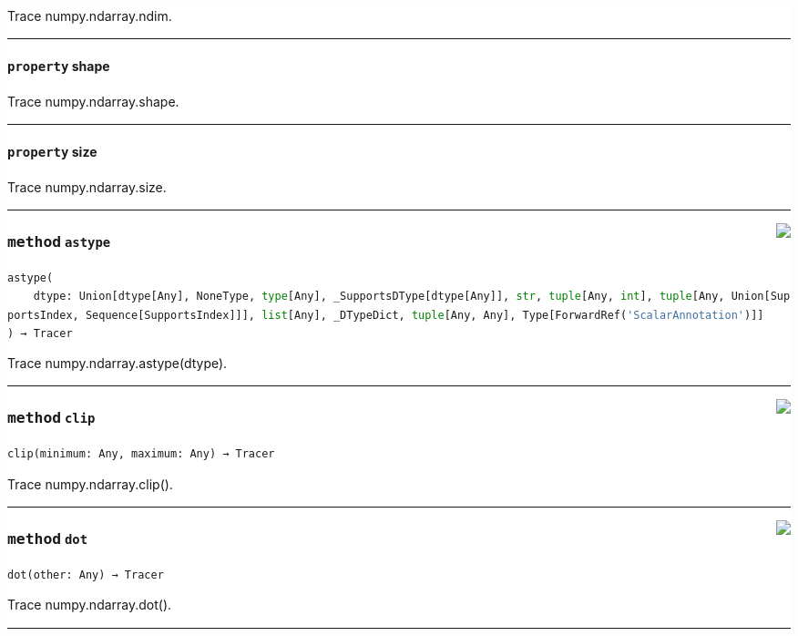 Trace numpy.ndarray.ndim. 

---

#### <kbd>property</kbd> shape

Trace numpy.ndarray.shape. 

---

#### <kbd>property</kbd> size

Trace numpy.ndarray.size. 



---

<a href="../../tempdirectoryforapidocs/.venvtrash/lib/python3.10/site-packages/concrete/fhe/tracing/tracer.py#L620"><img align="right" style="float:right;" src="https://img.shields.io/badge/-source-cccccc?style=flat-square"></a>

### <kbd>method</kbd> `astype`

```python
astype(
    dtype: Union[dtype[Any], NoneType, type[Any], _SupportsDType[dtype[Any]], str, tuple[Any, int], tuple[Any, Union[SupportsIndex, Sequence[SupportsIndex]]], list[Any], _DTypeDict, tuple[Any, Any], Type[ForwardRef('ScalarAnnotation')]]
) → Tracer
```

Trace numpy.ndarray.astype(dtype). 

---

<a href="../../tempdirectoryforapidocs/.venvtrash/lib/python3.10/site-packages/concrete/fhe/tracing/tracer.py#L690"><img align="right" style="float:right;" src="https://img.shields.io/badge/-source-cccccc?style=flat-square"></a>

### <kbd>method</kbd> `clip`

```python
clip(minimum: Any, maximum: Any) → Tracer
```

Trace numpy.ndarray.clip(). 

---

<a href="../../tempdirectoryforapidocs/.venvtrash/lib/python3.10/site-packages/concrete/fhe/tracing/tracer.py#L699"><img align="right" style="float:right;" src="https://img.shields.io/badge/-source-cccccc?style=flat-square"></a>

### <kbd>method</kbd> `dot`

```python
dot(other: Any) → Tracer
```

Trace numpy.ndarray.dot(). 

---
